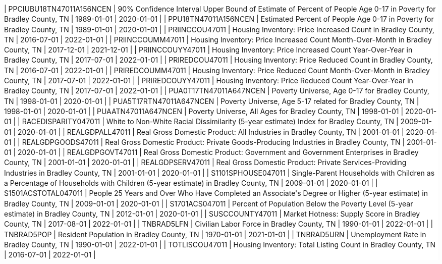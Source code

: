 | PPCIUBU18TN47011A156NCEN  | 90% Confidence Interval Upper Bound of Estimate of Percent of People Age 0-17 in Poverty for Bradley County, TN                                                             | 1989-01-01          | 2020-01-01        |
| PPU18TN47011A156NCEN      | Estimated Percent of People Age 0-17 in Poverty for Bradley County, TN                                                                                                      | 1989-01-01          | 2020-01-01        |
| PRIINCCOU47011            | Housing Inventory: Price Increased Count in Bradley County, TN                                                                                                              | 2016-07-01          | 2022-01-01        |
| PRIINCCOUMM47011          | Housing Inventory: Price Increased Count Month-Over-Month in Bradley County, TN                                                                                             | 2017-12-01          | 2021-12-01        |
| PRIINCCOUYY47011          | Housing Inventory: Price Increased Count Year-Over-Year in Bradley County, TN                                                                                               | 2017-07-01          | 2022-01-01        |
| PRIREDCOU47011            | Housing Inventory: Price Reduced Count in Bradley County, TN                                                                                                                | 2016-07-01          | 2022-01-01        |
| PRIREDCOUMM47011          | Housing Inventory: Price Reduced Count Month-Over-Month in Bradley County, TN                                                                                               | 2017-07-01          | 2022-01-01        |
| PRIREDCOUYY47011          | Housing Inventory: Price Reduced Count Year-Over-Year in Bradley County, TN                                                                                                 | 2017-07-01          | 2022-01-01        |
| PUA0T17TN47011A647NCEN    | Poverty Universe, Age 0-17 for Bradley County, TN                                                                                                                           | 1998-01-01          | 2020-01-01        |
| PUA5T17RTN47011A647NCEN   | Poverty Universe, Age 5-17 related for Bradley County, TN                                                                                                                   | 1998-01-01          | 2020-01-01        |
| PUAATN47011A647NCEN       | Poverty Universe, All Ages for Bradley County, TN                                                                                                                           | 1998-01-01          | 2020-01-01        |
| RACEDISPARITY047011       | White to Non-White Racial Dissimilarity (5-year estimate) Index for Bradley County, TN                                                                                      | 2009-01-01          | 2020-01-01        |
| REALGDPALL47011           | Real Gross Domestic Product: All Industries in Bradley County, TN                                                                                                           | 2001-01-01          | 2020-01-01        |
| REALGDPGOODS47011         | Real Gross Domestic Product: Private Goods-Producing Industries in Bradley County, TN                                                                                       | 2001-01-01          | 2020-01-01        |
| REALGDPGOVT47011          | Real Gross Domestic Product: Government and Government Enterprises in Bradley County, TN                                                                                    | 2001-01-01          | 2020-01-01        |
| REALGDPSERV47011          | Real Gross Domestic Product: Private Services-Providing Industries in Bradley County, TN                                                                                    | 2001-01-01          | 2020-01-01        |
| S1101SPHOUSE047011        | Single-Parent Households with Children as a Percentage of Households with Children (5-year estimate) in Bradley County, TN                                                  | 2009-01-01          | 2020-01-01        |
| S1501ACSTOTAL047011       | People 25 Years and Over Who Have Completed an Associate's Degree or Higher (5-year estimate) in Bradley County, TN                                                         | 2009-01-01          | 2020-01-01        |
| S1701ACS047011            | Percent of Population Below the Poverty Level (5-year estimate) in Bradley County, TN                                                                                       | 2012-01-01          | 2020-01-01        |
| SUSCCOUNTY47011           | Market Hotness: Supply Score in Bradley County, TN                                                                                                                          | 2017-08-01          | 2022-01-01        |
| TNBRAD5LFN                | Civilian Labor Force in Bradley County, TN                                                                                                                                  | 1990-01-01          | 2022-01-01        |
| TNBRAD5POP                | Resident Population in Bradley County, TN                                                                                                                                   | 1970-01-01          | 2021-01-01        |
| TNBRAD5URN                | Unemployment Rate in Bradley County, TN                                                                                                                                     | 1990-01-01          | 2022-01-01        |
| TOTLISCOU47011            | Housing Inventory: Total Listing Count in Bradley County, TN                                                                                                                | 2016-07-01          | 2022-01-01        |